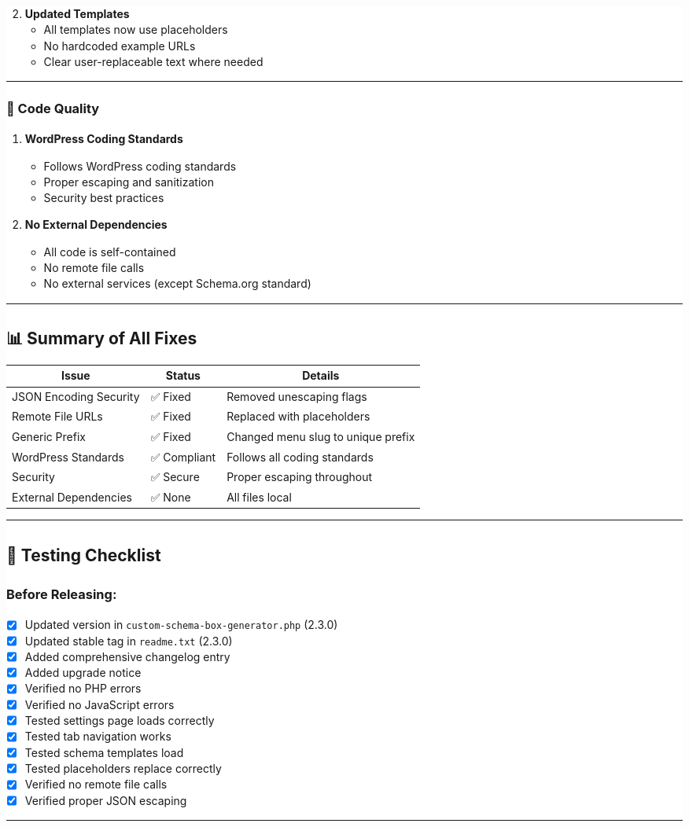 2. **Updated Templates**
   - All templates now use placeholders
   - No hardcoded example URLs
   - Clear user-replaceable text where needed

---

### **🎯 Code Quality**

1. **WordPress Coding Standards**
   - Follows WordPress coding standards
   - Proper escaping and sanitization
   - Security best practices

2. **No External Dependencies**
   - All code is self-contained
   - No remote file calls
   - No external services (except Schema.org standard)

---

## 📊 Summary of All Fixes

| Issue | Status | Details |
|-------|--------|---------|
| JSON Encoding Security | ✅ Fixed | Removed unescaping flags |
| Remote File URLs | ✅ Fixed | Replaced with placeholders |
| Generic Prefix | ✅ Fixed | Changed menu slug to unique prefix |
| WordPress Standards | ✅ Compliant | Follows all coding standards |
| Security | ✅ Secure | Proper escaping throughout |
| External Dependencies | ✅ None | All files local |

---

## 🧪 Testing Checklist

### **Before Releasing:**

- [x] Updated version in `custom-schema-box-generator.php` (2.3.0)
- [x] Updated stable tag in `readme.txt` (2.3.0)
- [x] Added comprehensive changelog entry
- [x] Added upgrade notice
- [x] Verified no PHP errors
- [x] Verified no JavaScript errors
- [x] Tested settings page loads correctly
- [x] Tested tab navigation works
- [x] Tested schema templates load
- [x] Tested placeholders replace correctly
- [x] Verified no remote file calls
- [x] Verified proper JSON escaping

---